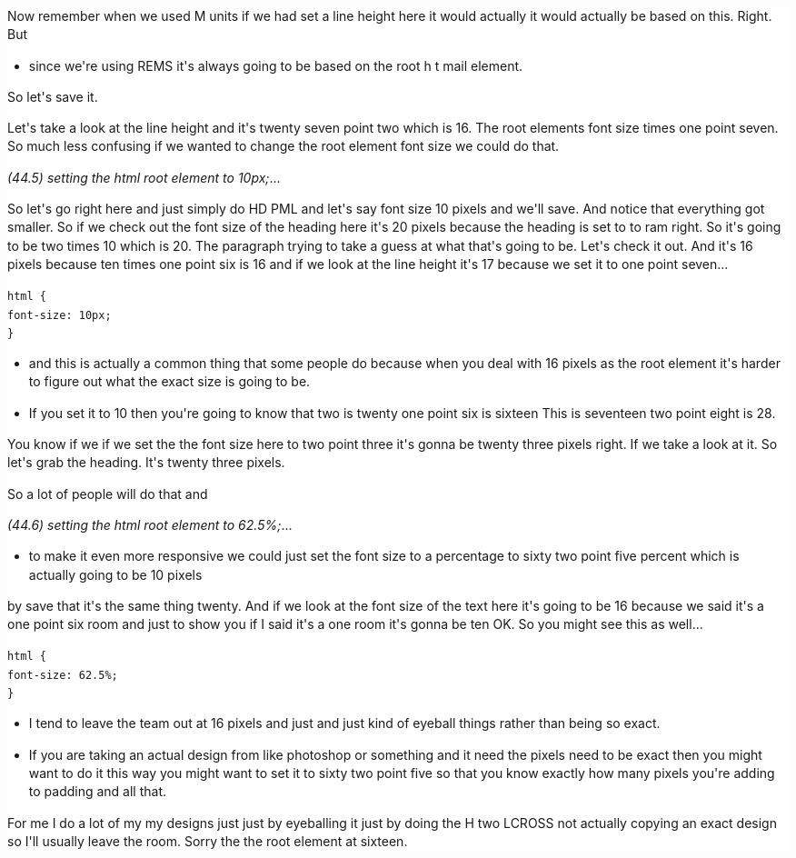 Now remember when we used M units if we had set a line height here it would actually it would actually be based on this. Right. But  
 
* since we're using REMS it's always going to be based on the root h t mail element.  
 
So let's save it.  
 
Let's take a look at the line height and it's twenty seven point two which is 16. The root elements font size times one point seven. So much less confusing if we wanted to change the root element font size we could do that.

*(44.5) setting the html root element to 10px;*...

So let's go right here and just simply do HD PML and let's say font size 10 pixels and we'll save. And notice that everything got smaller. So if we check out the font size of the heading here it's 20 pixels because the heading is set to to ram right. So it's going to be two times 10 which is 20. The paragraph trying to take a guess at what that's going to be. Let's check it out. And it's 16 pixels because ten times one point six is 16 and if we look at the line height it's 17 because we set it to one point seven...

```
html {
font-size: 10px;
}   
```  
 
* and this is actually a common thing that some people do because when you deal with 16 pixels as the root element it's harder to figure out what the exact size is going to be.  
 
* If you set it to 10 then you're going to know that two is twenty one point six is sixteen This is seventeen two point eight is 28.  
 
You know if we if we set the the font size here to two point three it's gonna be twenty three pixels right. If we take a look at it. So let's grab the heading. It's twenty three pixels.  
 
So a lot of people will do that and

*(44.6) setting the html root element to 62.5%;*...

* to make it even more responsive we could just set the font size to a percentage to sixty two point five percent which is actually going to be 10 pixels  
 
by save that it's the same thing twenty. And if we look at the font size of the text here it's going to be 16 because we said it's a one point six room and just to show you if I said it's a one room it's gonna be ten OK. So you might see this as well...

```
html {
font-size: 62.5%;
} 
```

* I tend to leave the team out at 16 pixels and just and just kind of eyeball things rather than being so exact.  
 
* If you are taking an actual design from like photoshop or something and it need the pixels need to be exact then you might want to do it this way you might want to set it to sixty two point five so that you know exactly how many pixels you're adding to padding and all that.  
 
For me I do a lot of my my designs just just by eyeballing it just by doing the H two LCROSS not actually copying an exact design so I'll usually leave the room. Sorry the the root element at sixteen.  
 